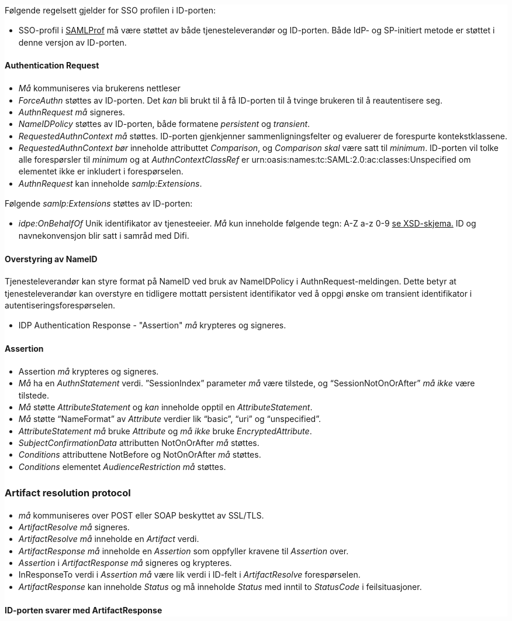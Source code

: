 Følgende regelsett gjelder for SSO profilen i ID-porten:
* SSO-profil i [SAMLProf](www.oasis-open.org/committees/security/) må være støttet av både tjenesteleverandør og ID-porten. Både IdP- og SP-initiert metode er støttet i denne versjon av ID-porten.

#### **Authentication Request**

* _Må_ kommuniseres via brukerens nettleser
* *ForceAuthn* støttes av ID-porten. Det _kan_ bli brukt til å få ID-porten til å tvinge brukeren til å reautentisere seg.
* *AuthnRequest* _må_ signeres.
* *NameIDPolicy* støttes av ID-porten, både formatene *persistent* og *transient*.
* *RequestedAuthnContext* _må_ støttes. ID-porten gjenkjenner sammenligningsfelter og evaluerer de forespurte kontekstklassene.
* *RequestedAuthnContext* _bør_ inneholde attributtet *Comparison*, og *Comparison* _skal_ være satt til *minimum*. ID-porten vil tolke alle forespørsler til *minimum* og at *AuthnContextClassRef* er urn:oasis:names:tc:SAML:2.0:ac:classes:Unspecified om elementet ikke er inkludert i forespørselen.
* *AuthnRequest* kan inneholde *samlp:Extensions*. 

Følgende *samlp:Extensions* støttes av ID-porten:
* *idpe:OnBehalfOf* Unik identifikator av tjenesteeier. _Må_ kun inneholde følgende tegn: A-Z a-z 0-9  [se XSD-skjema.](https://difi.github.io/idporten-integrasjonsguide//91_metadata_og_mer_saml.html#saml-extension) ID og navnekonvensjon blir satt i samråd med Difi.

#### **Overstyring av NameID**

Tjenesteleverandør kan styre format på NameID ved bruk av NameIDPolicy i AuthnRequest-meldingen. Dette betyr at tjenesteleverandør kan overstyre en tidligere mottatt persistent identifikator ved å oppgi ønske om transient identifikator i autentiseringsforespørselen.
* IDP Authentication Response - "Assertion" _må_ krypteres og signeres.

#### **Assertion**

* Assertion _må_ krypteres og signeres.
* _Må_ ha en *AuthnStatement* verdi. ”SessionIndex” parameter _må_ være tilstede, og “SessionNotOnOrAfter” _må_ _ikke_ være tilstede.
* _Må_ støtte *AttributeStatement* og _kan_ inneholde opptil en *AttributeStatement*.
* _Må_ støtte “NameFormat” av *Attribute* verdier lik “basic”, “uri” og “unspecified”.
* *AttributeStatement* _må_ bruke *Attribute* og _må ikke_ bruke *EncryptedAttribute*.
* *SubjectConfirmationData* attributten NotOnOrAfter _må_ støttes.
* *Conditions* attributtene NotBefore og NotOnOrAfter _må_ støttes.
* *Conditions* elementet *AudienceRestriction* _må_ støttes.

### Artifact resolution protocol

* _må_ kommuniseres over POST eller SOAP beskyttet av SSL/TLS.
* *ArtifactResolve* _må_ signeres.
* *ArtifactResolve* _må_ inneholde en *Artifact* verdi. 
* *ArtifactResponse* _må_ inneholde en *Assertion* som oppfyller kravene til *Assertion* over.
* *Assertion* i *ArtifactResponse* _må_ signeres og krypteres.
* InResponseTo verdi i *Assertion* _må_ være lik verdi i ID-felt i *ArtifactResolve* forespørselen.
* *ArtifactResponse* kan inneholde *Status* og må inneholde *Status* med inntil to *StatusCode* i feilsituasjoner.

#### **ID-porten svarer med ArtifactResponse**
